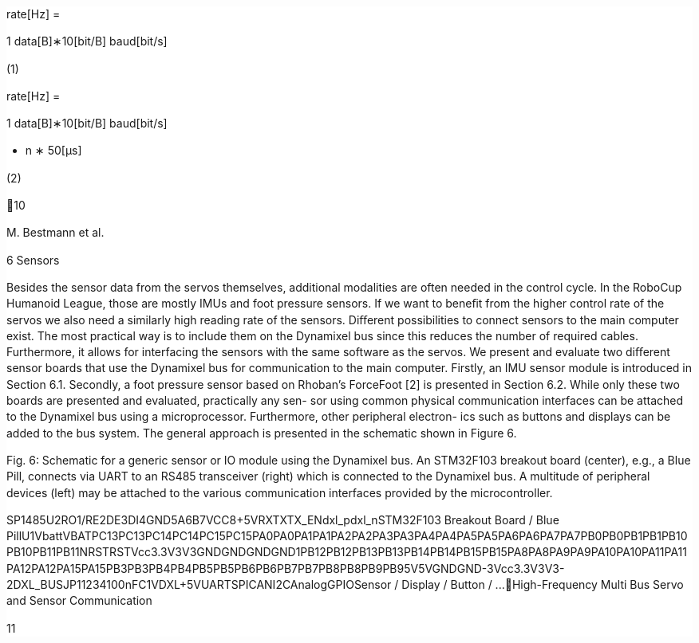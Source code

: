 rate[Hz] =

1
data[B]∗10[bit/B]
baud[bit/s]

(1)

rate[Hz] =

1
data[B]∗10[bit/B]
baud[bit/s]

+ n ∗ 50[µs]

(2)

10

M. Bestmann et al.

6 Sensors

Besides the sensor data from the servos themselves, additional modalities are
often needed in the control cycle. In the RoboCup Humanoid League, those are
mostly IMUs and foot pressure sensors. If we want to beneﬁt from the higher
control rate of the servos we also need a similarly high reading rate of the sensors.
Diﬀerent possibilities to connect sensors to the main computer exist. The most
practical way is to include them on the Dynamixel bus since this reduces the
number of required cables. Furthermore, it allows for interfacing the sensors with
the same software as the servos.
We present and evaluate two diﬀerent sensor boards that use the Dynamixel
bus for communication to the main computer. Firstly, an IMU sensor module is
introduced in Section 6.1. Secondly, a foot pressure sensor based on Rhoban’s
ForceFoot [2] is presented in Section 6.2.
While only these two boards are presented and evaluated, practically any sen-
sor using common physical communication interfaces can be attached to the
Dynamixel bus using a microprocessor. Furthermore, other peripheral electron-
ics such as buttons and displays can be added to the bus system. The general
approach is presented in the schematic shown in Figure 6.

Fig. 6: Schematic for a generic sensor or IO module using the Dynamixel bus. An
STM32F103 breakout board (center), e.g., a Blue Pill, connects via UART to an
RS485 transceiver (right) which is connected to the Dynamixel bus. A multitude of
peripheral devices (left) may be attached to the various communication interfaces
provided by the microcontroller.

SP1485U2RO1/RE2DE3DI4GND5A6B7VCC8+5VRXTXTX_ENdxl_pdxl_nSTM32F103 Breakout Board / Blue PillU1VbattVBATPC13PC13PC14PC14PC15PC15PA0PA0PA1PA1PA2PA2PA3PA3PA4PA4PA5PA5PA6PA6PA7PA7PB0PB0PB1PB1PB10PB10PB11PB11NRSTRSTVcc3.3V3V3GNDGNDGNDGND1PB12PB12PB13PB13PB14PB14PB15PB15PA8PA8PA9PA9PA10PA10PA11PA11PA12PA12PA15PA15PB3PB3PB4PB4PB5PB5PB6PB6PB7PB7PB8PB8PB9PB95V5VGNDGND-3Vcc3.3V3V3-2DXL_BUSJP11234100nFC1VDXL+5VUARTSPICANI2CAnalogGPIOSensor / Display / Button / ...High-Frequency Multi Bus Servo and Sensor Communication

11
